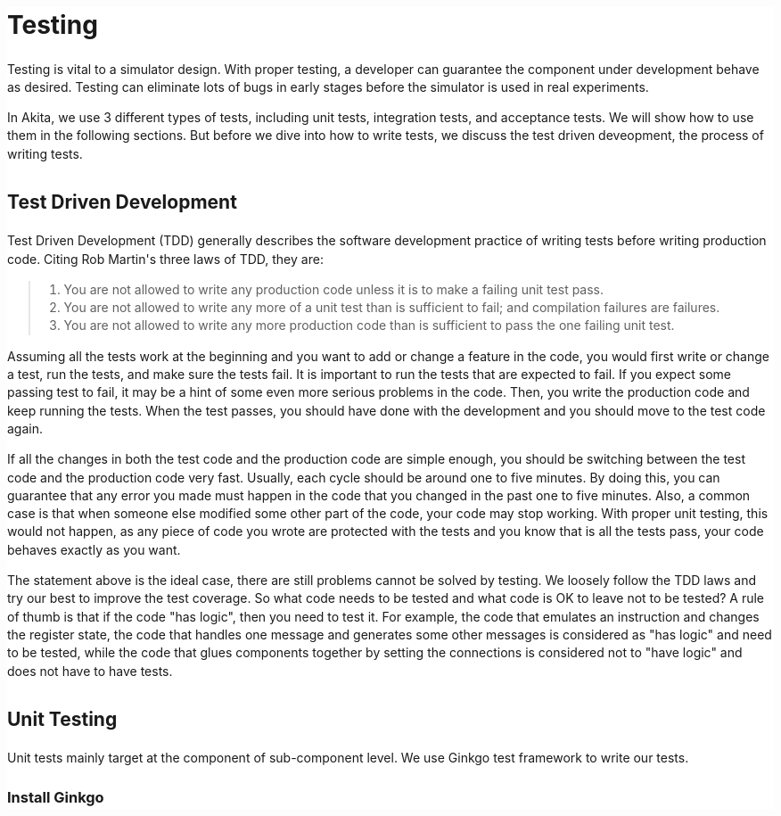 # Testing

Testing is vital to a simulator design. With proper testing, a developer can guarantee the component under development behave as desired. Testing can eliminate lots of bugs in early stages before the simulator is used in real experiments.

In Akita, we use 3 different types of tests, including unit tests, integration tests, and acceptance tests. We will show how to use them in the following sections. But before we dive into how to write tests, we discuss the test driven deveopment, the process of writing tests.

## Test Driven Development

Test Driven Development (TDD) generally describes the software development practice of writing tests before writing production code. Citing Rob Martin's three laws of TDD, they are:

> 1. You are not allowed to write any production code unless it is to make a failing unit test pass.
> 1. You are not allowed to write any more of a unit test than is sufficient to fail; and compilation failures are failures.
> 1. You are not allowed to write any more production code than is sufficient to pass the one failing unit test.

Assuming all the tests work at the beginning and you want to add or change a feature in the code, you would first write or change a test, run the tests, and make sure the tests fail. It is important to run the tests that are expected to fail. If you expect some passing test to fail, it may be a hint of some even more serious problems in the code. Then, you write the production code and keep running the tests. When the test passes, you should have done with the development and you should move to the test code again.

If all the changes in both the test code and the production code are simple enough, you should be switching between the test code and the production code very fast. Usually, each cycle should be around one to five minutes. By doing this, you can guarantee that any error you made must happen in the code that you changed in the past one to five minutes. Also, a common case is that when someone else modified some other part of the code, your code may stop working. With proper unit testing, this would not happen, as any piece of code you wrote are protected with the tests and you know that is all the tests pass, your code behaves exactly as you want.

The statement above is the ideal case, there are still problems cannot be solved by testing. We loosely follow the TDD laws and try our best to improve the test coverage. So what code needs to be tested and what code is OK to leave not to be tested? A rule of thumb is that if the code "has logic", then you need to test it. For example, the code that emulates an instruction and changes the register state, the code that handles one message and generates some other messages is considered as "has logic" and need to be tested, while the code that glues components together by setting the connections is considered not to "have logic" and does not have to have tests.

## Unit Testing

Unit tests mainly target at the component of sub-component level. We use Ginkgo test framework to write our tests.

### Install Ginkgo
